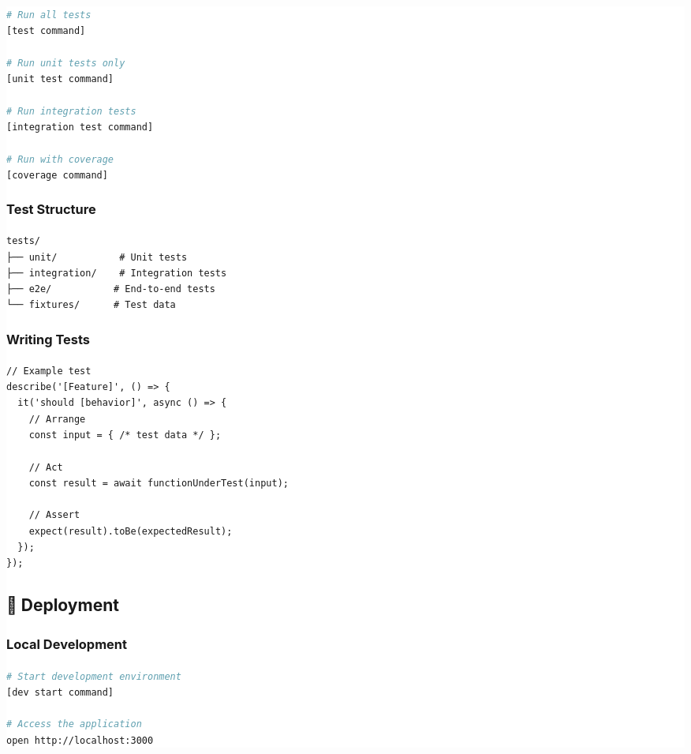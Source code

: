 ```bash
# Run all tests
[test command]

# Run unit tests only
[unit test command]

# Run integration tests
[integration test command]

# Run with coverage
[coverage command]
```

### Test Structure

```
tests/
├── unit/           # Unit tests
├── integration/    # Integration tests
├── e2e/           # End-to-end tests
└── fixtures/      # Test data
```

### Writing Tests

```[language]
// Example test
describe('[Feature]', () => {
  it('should [behavior]', async () => {
    // Arrange
    const input = { /* test data */ };

    // Act
    const result = await functionUnderTest(input);

    // Assert
    expect(result).toBe(expectedResult);
  });
});
```

## 🚀 Deployment

### Local Development

```bash
# Start development environment
[dev start command]

# Access the application
open http://localhost:3000
```
